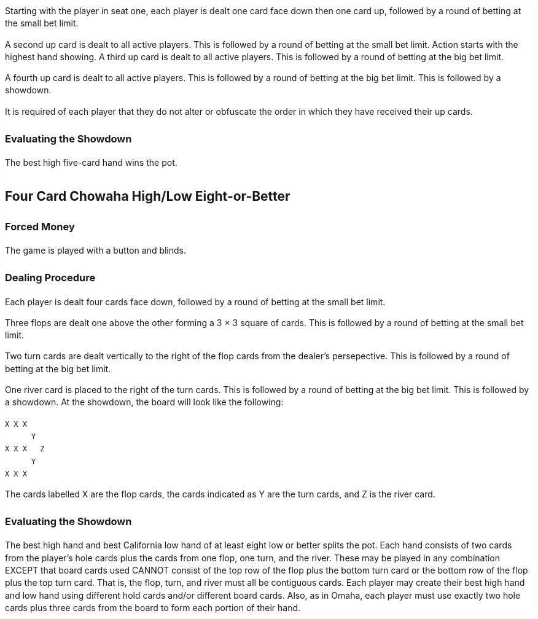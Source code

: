 Starting with the player in seat one, each player is dealt one card face down then
one card up, followed by a round of betting at the small bet limit.

A second up card is dealt to all active players. This is followed by a round of
betting at the small bet limit. Action starts with the highest hand showing.
A third up card is dealt to all active players. This is followed by a round of betting
at the big bet limit.

A fourth up card is dealt to all active players. This is followed by a round of
betting at the big bet limit. This is followed by a showdown.

It is required of each player that they do not alter or obfuscate the order in which
they have received their up cards.

### Evaluating the Showdown

The best high five-card hand wins the pot.

Four Card Chowaha High/Low Eight-or-Better
------------------------------------------

### Forced Money

The game is played with a button and blinds.

### Dealing Procedure

Each player is dealt four cards face down, followed by a round of betting at the
small bet limit.

Three flops are dealt one above the other forming a 3 × 3 square of cards. This is
followed by a round of betting at the small bet limit.

Two turn cards are dealt vertically to the right of the flop cards from the dealer’s
persepective. This is followed by a round of betting at the big bet limit.

One river card is placed to the right of the turn cards. This is followed by a
round of betting at the big bet limit. This is followed by a showdown.  At the
showdown, the board will look like the following:

```
X X X
      Y
X X X   Z
      Y
X X X
```

The cards labelled X are the flop cards, the cards indicated as Y are the turn
cards, and Z is the river card.

### Evaluating the Showdown

The best high hand and best California low hand of at least eight low or better
splits the pot. Each hand consists of two cards from the player’s hole cards plus
the cards from one flop, one turn, and the river. These may be played in any
combination EXCEPT that board cards used CANNOT consist of the top row of
the flop plus the bottom turn card or the bottom row of the flop plus the top turn
card. That is, the flop, turn, and river must all be contiguous cards. Each player
may create their best high hand and low hand using different hold cards and/or
different board cards. Also, as in Omaha, each player must use exactly two hole
cards plus three cards from the board to form each portion of their hand.
